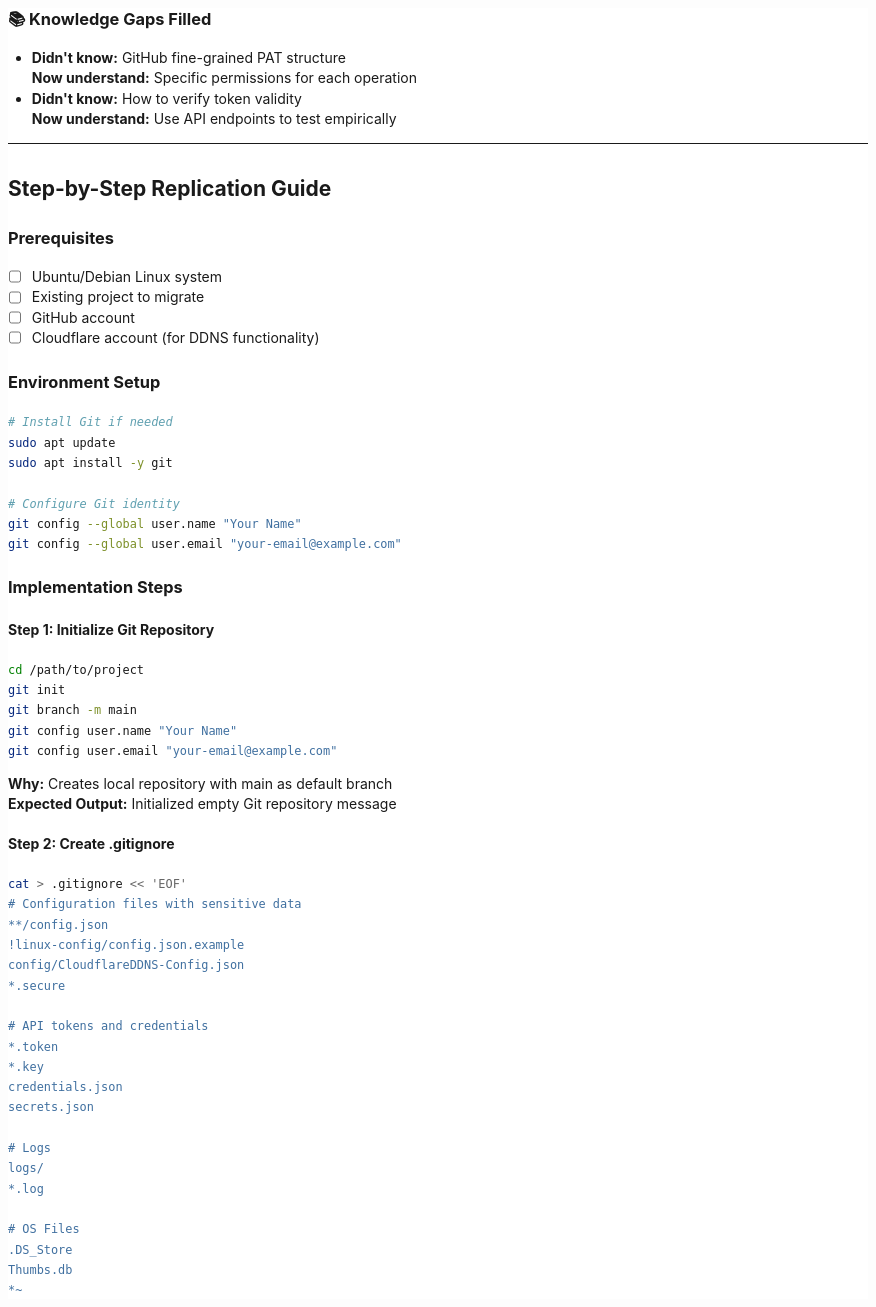 ### 📚 Knowledge Gaps Filled
- **Didn't know:** GitHub fine-grained PAT structure  
  **Now understand:** Specific permissions for each operation
- **Didn't know:** How to verify token validity  
  **Now understand:** Use API endpoints to test empirically

---

## Step-by-Step Replication Guide

### Prerequisites
- [ ] Ubuntu/Debian Linux system
- [ ] Existing project to migrate
- [ ] GitHub account
- [ ] Cloudflare account (for DDNS functionality)

### Environment Setup
```bash
# Install Git if needed
sudo apt update
sudo apt install -y git

# Configure Git identity
git config --global user.name "Your Name"
git config --global user.email "your-email@example.com"
```

### Implementation Steps

#### Step 1: Initialize Git Repository
```bash
cd /path/to/project
git init
git branch -m main
git config user.name "Your Name"
git config user.email "your-email@example.com"
```
**Why:** Creates local repository with main as default branch  
**Expected Output:** Initialized empty Git repository message

#### Step 2: Create .gitignore
```bash
cat > .gitignore << 'EOF'
# Configuration files with sensitive data
**/config.json
!linux-config/config.json.example
config/CloudflareDDNS-Config.json
*.secure

# API tokens and credentials
*.token
*.key
credentials.json
secrets.json

# Logs
logs/
*.log

# OS Files
.DS_Store
Thumbs.db
*~
```
